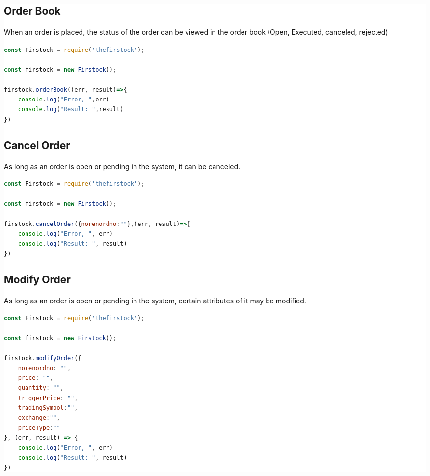 ## Order Book

When an order is placed, the status of the order can be viewed in the order book (Open, Executed, canceled, rejected)

```javascript 
const Firstock = require('thefirstock');

const firstock = new Firstock();

firstock.orderBook((err, result)=>{
    console.log("Error, ",err)
    console.log("Result: ",result)
})
```

## Cancel Order

As long as an order is open or pending in the system, it can be canceled.

```javascript 
const Firstock = require('thefirstock');

const firstock = new Firstock();

firstock.cancelOrder({norenordno:""},(err, result)=>{
    console.log("Error, ", err)
    console.log("Result: ", result)
})
```

## Modify Order

As long as an order is open or pending in the system, certain attributes of it may be modified.
```javascript 
const Firstock = require('thefirstock');

const firstock = new Firstock();

firstock.modifyOrder({
    norenordno: "",
    price: "",
    quantity: "",
    triggerPrice: "",
    tradingSymbol:"",
    exchange:"",
    priceType:""
}, (err, result) => {
    console.log("Error, ", err)
    console.log("Result: ", result)
})
```
